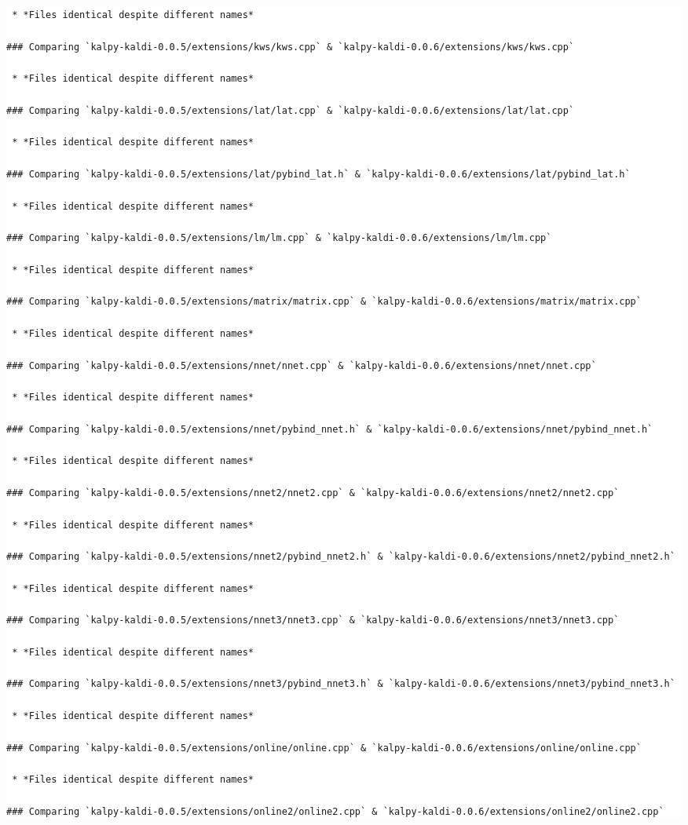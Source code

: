```
 * *Files identical despite different names*

### Comparing `kalpy-kaldi-0.0.5/extensions/kws/kws.cpp` & `kalpy-kaldi-0.0.6/extensions/kws/kws.cpp`

 * *Files identical despite different names*

### Comparing `kalpy-kaldi-0.0.5/extensions/lat/lat.cpp` & `kalpy-kaldi-0.0.6/extensions/lat/lat.cpp`

 * *Files identical despite different names*

### Comparing `kalpy-kaldi-0.0.5/extensions/lat/pybind_lat.h` & `kalpy-kaldi-0.0.6/extensions/lat/pybind_lat.h`

 * *Files identical despite different names*

### Comparing `kalpy-kaldi-0.0.5/extensions/lm/lm.cpp` & `kalpy-kaldi-0.0.6/extensions/lm/lm.cpp`

 * *Files identical despite different names*

### Comparing `kalpy-kaldi-0.0.5/extensions/matrix/matrix.cpp` & `kalpy-kaldi-0.0.6/extensions/matrix/matrix.cpp`

 * *Files identical despite different names*

### Comparing `kalpy-kaldi-0.0.5/extensions/nnet/nnet.cpp` & `kalpy-kaldi-0.0.6/extensions/nnet/nnet.cpp`

 * *Files identical despite different names*

### Comparing `kalpy-kaldi-0.0.5/extensions/nnet/pybind_nnet.h` & `kalpy-kaldi-0.0.6/extensions/nnet/pybind_nnet.h`

 * *Files identical despite different names*

### Comparing `kalpy-kaldi-0.0.5/extensions/nnet2/nnet2.cpp` & `kalpy-kaldi-0.0.6/extensions/nnet2/nnet2.cpp`

 * *Files identical despite different names*

### Comparing `kalpy-kaldi-0.0.5/extensions/nnet2/pybind_nnet2.h` & `kalpy-kaldi-0.0.6/extensions/nnet2/pybind_nnet2.h`

 * *Files identical despite different names*

### Comparing `kalpy-kaldi-0.0.5/extensions/nnet3/nnet3.cpp` & `kalpy-kaldi-0.0.6/extensions/nnet3/nnet3.cpp`

 * *Files identical despite different names*

### Comparing `kalpy-kaldi-0.0.5/extensions/nnet3/pybind_nnet3.h` & `kalpy-kaldi-0.0.6/extensions/nnet3/pybind_nnet3.h`

 * *Files identical despite different names*

### Comparing `kalpy-kaldi-0.0.5/extensions/online/online.cpp` & `kalpy-kaldi-0.0.6/extensions/online/online.cpp`

 * *Files identical despite different names*

### Comparing `kalpy-kaldi-0.0.5/extensions/online2/online2.cpp` & `kalpy-kaldi-0.0.6/extensions/online2/online2.cpp`
```